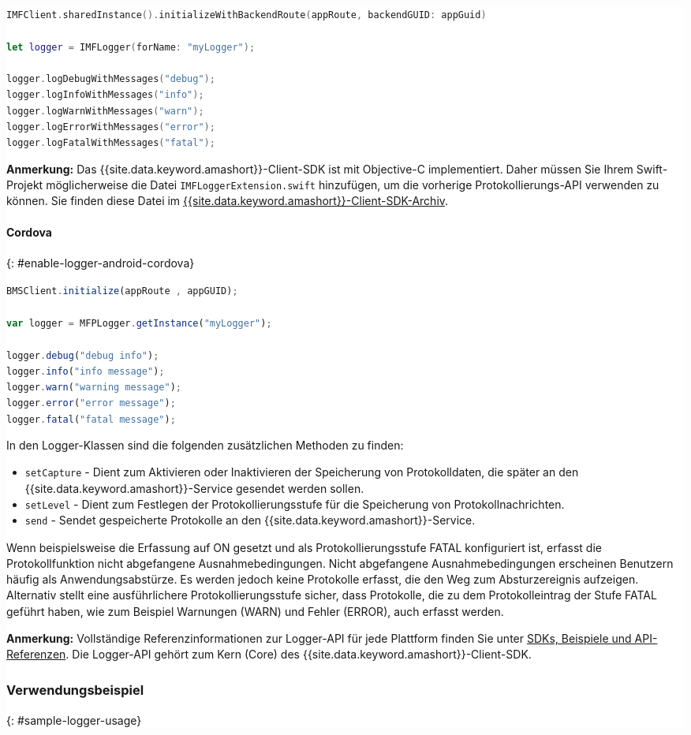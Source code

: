 ```Swift
IMFClient.sharedInstance().initializeWithBackendRoute(appRoute, backendGUID: appGuid)

let logger = IMFLogger(forName: "myLogger");

logger.logDebugWithMessages("debug");
logger.logInfoWithMessages("info");
logger.logWarnWithMessages("warn");
logger.logErrorWithMessages("error");
logger.logFatalWithMessages("fatal");
```

**Anmerkung:** Das {{site.data.keyword.amashort}}-Client-SDK ist mit Objective-C implementiert. Daher müssen Sie Ihrem Swift-Projekt möglicherweise die Datei `IMFLoggerExtension.swift` hinzufügen, um die vorherige Protokollierungs-API verwenden zu können. Sie finden diese Datei im [{{site.data.keyword.amashort}}-Client-SDK-Archiv](https://hub.jazz.net/git/bluemixmobilesdk/imf-ios-sdk/archive?revstr=master).


#### Cordova
{: #enable-logger-android-cordova}

```JavaScript
BMSClient.initialize(appRoute , appGUID);

var logger = MFPLogger.getInstance("myLogger");

logger.debug("debug info");
logger.info("info message");
logger.warn("warning message");
logger.error("error message");
logger.fatal("fatal message");

```

In den Logger-Klassen sind die folgenden zusätzlichen Methoden zu finden:

* `setCapture` - Dient zum Aktivieren oder Inaktivieren der Speicherung von Protokolldaten, die später an den {{site.data.keyword.amashort}}-Service gesendet werden sollen.
* `setLevel` - Dient zum Festlegen der Protokollierungsstufe für die Speicherung von Protokollnachrichten.
* `send` - Sendet gespeicherte Protokolle an den {{site.data.keyword.amashort}}-Service.

Wenn beispielsweise die Erfassung auf ON gesetzt und als Protokollierungsstufe FATAL konfiguriert ist, erfasst die Protokollfunktion nicht abgefangene Ausnahmebedingungen. Nicht abgefangene Ausnahmebedingungen erscheinen Benutzern häufig als Anwendungsabstürze. Es werden jedoch keine Protokolle erfasst, die den Weg zum Absturzereignis aufzeigen. Alternativ stellt eine ausführlichere Protokollierungsstufe sicher, dass Protokolle, die zu dem Protokolleintrag der Stufe FATAL geführt haben, wie zum Beispiel Warnungen (WARN) und Fehler (ERROR), auch erfasst werden.

**Anmerkung:** Vollständige Referenzinformationen zur Logger-API für jede Plattform finden Sie unter [SDKs, Beispiele und API-Referenzen](sdks-samples-apis.html). Die Logger-API gehört zum Kern (Core) des {{site.data.keyword.amashort}}-Client-SDK.


### Verwendungsbeispiel
{: #sample-logger-usage}
